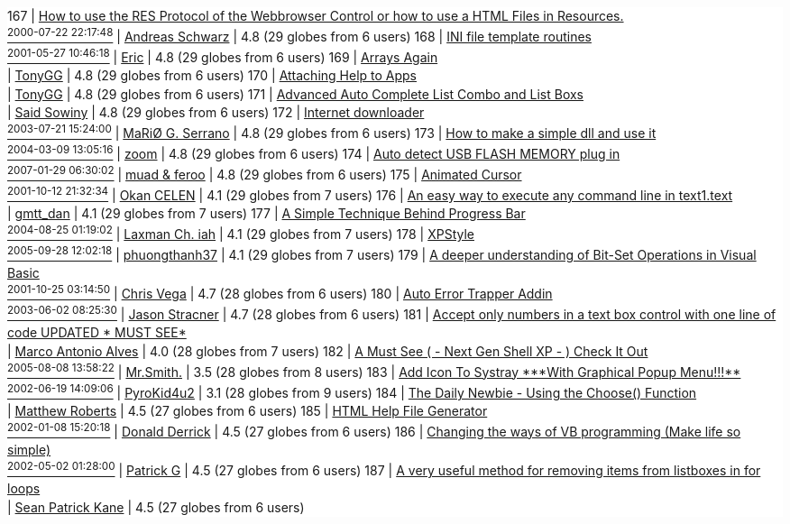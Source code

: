 167 | [How to use the RES Protocol of the Webbrowser Control or how to use a HTML Files in Resources\.<br /><sup>2000-07-22 22:17:48</sup>](https://github.com/Planet-Source-Code/andreas-schwarz-how-to-use-the-res-protocol-of-the-webbrowser-control-or-how-to-use-a-html__1-9968) | [Andreas Schwarz](../ByAuthor/andreas-schwarz.md) | 4.8 (29 globes from 6 users)
168 | [INI file template routines<br /><sup>2001-05-27 10:46:18</sup>](https://github.com/Planet-Source-Code/eric-ini-file-template-routines__1-23487) | [Eric](../ByAuthor/eric.md) | 4.8 (29 globes from 6 users)
169 | [Arrays Again<br />](https://github.com/Planet-Source-Code/tonygg-arrays-again__1-33348) | [TonyGG](../ByAuthor/tonygg.md) | 4.8 (29 globes from 6 users)
170 | [Attaching Help to Apps<br />](https://github.com/Planet-Source-Code/tonygg-attaching-help-to-apps__1-33349) | [TonyGG](../ByAuthor/tonygg.md) | 4.8 (29 globes from 6 users)
171 | [Advanced Auto Complete List Combo and List Boxs<br />](https://github.com/Planet-Source-Code/said-sowiny-advanced-auto-complete-list-combo-and-list-boxs__1-46441) | [Said Sowiny](../ByAuthor/said-sowiny.md) | 4.8 (29 globes from 6 users)
172 | [Internet downloader<br /><sup>2003-07-21 15:24:00</sup>](https://github.com/Planet-Source-Code/mari-g-serrano-internet-downloader__1-47113) | [MaRiØ G\. Serrano](../ByAuthor/mari-g-serrano.md) | 4.8 (29 globes from 6 users)
173 | [How to make a simple dll and use it<br /><sup>2004-03-09 13:05:16</sup>](https://github.com/Planet-Source-Code/zoom-how-to-make-a-simple-dll-and-use-it__1-52262) | [zoom](../ByAuthor/zoom.md) | 4.8 (29 globes from 6 users)
174 | [Auto detect USB FLASH MEMORY plug in<br /><sup>2007-01-29 06:30:02</sup>](https://github.com/Planet-Source-Code/muad-amp-feroo-auto-detect-usb-flash-memory-plug-in__1-67754) | [muad &amp; feroo](../ByAuthor/muad-amp-feroo.md) | 4.8 (29 globes from 6 users)
175 | [Animated Cursor<br /><sup>2001-10-12 21:32:34</sup>](https://github.com/Planet-Source-Code/okan-celen-animated-cursor__1-28024) | [Okan CELEN](../ByAuthor/okan-celen.md) | 4.1 (29 globes from 7 users)
176 | [An easy way to execute any command line in text1\.text<br />](https://github.com/Planet-Source-Code/gmtt-dan-an-easy-way-to-execute-any-command-line-in-text1-text__1-38723) | [gmtt\_dan](../ByAuthor/gmtt-dan.md) | 4.1 (29 globes from 7 users)
177 | [A Simple Technique Behind Progress Bar<br /><sup>2004-08-25 01:19:02</sup>](https://github.com/Planet-Source-Code/laxman-ch-iah-a-simple-technique-behind-progress-bar__1-55805) | [Laxman Ch\. iah](../ByAuthor/laxman-ch-iah.md) | 4.1 (29 globes from 7 users)
178 | [XPStyle<br /><sup>2005-09-28 12:02:18</sup>](https://github.com/Planet-Source-Code/phuongthanh37-xpstyle__1-62754) | [phuongthanh37](../ByAuthor/phuongthanh37.md) | 4.1 (29 globes from 7 users)
179 | [A deeper understanding of Bit\-Set Operations in Visual Basic<br /><sup>2001-10-25 03:14:50</sup>](https://github.com/Planet-Source-Code/chris-vega-a-deeper-understanding-of-bit-set-operations-in-visual-basic__1-28406) | [Chris Vega](../ByAuthor/chris-vega.md) | 4.7 (28 globes from 6 users)
180 | [Auto Error Trapper Addin<br /><sup>2003-06-02 08:25:30</sup>](https://github.com/Planet-Source-Code/jason-stracner-auto-error-trapper-addin__1-45826) | [Jason Stracner](../ByAuthor/jason-stracner.md) | 4.7 (28 globes from 6 users)
181 | [Accept only numbers in a text box control with one line of code UPDATED \* MUST SEE\*<br />](https://github.com/Planet-Source-Code/marco-antonio-alves-accept-only-numbers-in-a-text-box-control-with-one-line-of-code-update__1-27894) | [Marco Antonio Alves](../ByAuthor/marco-antonio-alves.md) | 4.0 (28 globes from 7 users)
182 | [A Must See \( \- Next Gen Shell XP \- \) Check It Out<br /><sup>2005-08-08 13:58:22</sup>](https://github.com/Planet-Source-Code/mr-smith-a-must-see-next-gen-shell-xp-check-it-out__1-62138) | [Mr\.Smith\.](../ByAuthor/mr-smith.md) | 3.5 (28 globes from 8 users)
183 | [Add Icon To Systray \*\*\*With Graphical Popup Menu\!\!\!\*\*<br /><sup>2002-06-19 14:09:06</sup>](https://github.com/Planet-Source-Code/pyrokid4u2-add-icon-to-systray-with-graphical-popup-menu__1-36040) | [PyroKid4u2](../ByAuthor/pyrokid4u2.md) | 3.1 (28 globes from 9 users)
184 | [The Daily Newbie \- Using the Choose\(\) Function<br />](https://github.com/Planet-Source-Code/matthew-roberts-the-daily-newbie-using-the-choose-function__1-22762) | [Matthew Roberts](../ByAuthor/matthew-roberts.md) | 4.5 (27 globes from 6 users)
185 | [HTML Help File Generator<br /><sup>2002-01-08 15:20:18</sup>](https://github.com/Planet-Source-Code/donald-derrick-html-help-file-generator__1-30571) | [Donald Derrick](../ByAuthor/donald-derrick.md) | 4.5 (27 globes from 6 users)
186 | [Changing the ways of VB programming \(Make life so simple\)<br /><sup>2002-05-02 01:28:00</sup>](https://github.com/Planet-Source-Code/patrick-g-changing-the-ways-of-vb-programming-make-life-so-simple__1-34332) | [Patrick G](../ByAuthor/patrick-g.md) | 4.5 (27 globes from 6 users)
187 | [A very useful method for removing items from listboxes in for loops<br />](https://github.com/Planet-Source-Code/sean-patrick-kane-a-very-useful-method-for-removing-items-from-listboxes-in-for-loops__1-61539) | [Sean Patrick Kane](../ByAuthor/sean-patrick-kane.md) | 4.5 (27 globes from 6 users)